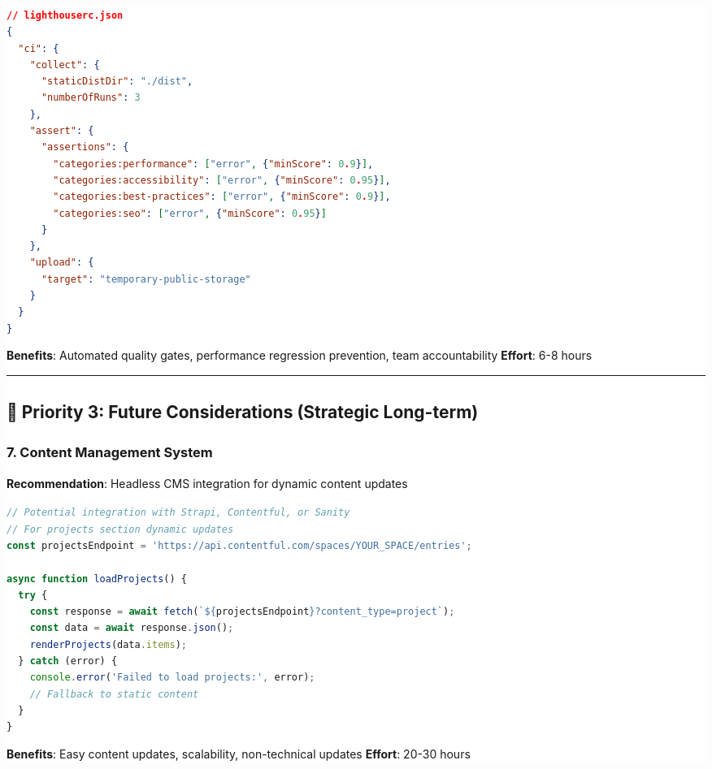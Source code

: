 ```json
// lighthouserc.json
{
  "ci": {
    "collect": {
      "staticDistDir": "./dist",
      "numberOfRuns": 3
    },
    "assert": {
      "assertions": {
        "categories:performance": ["error", {"minScore": 0.9}],
        "categories:accessibility": ["error", {"minScore": 0.95}],
        "categories:best-practices": ["error", {"minScore": 0.9}],
        "categories:seo": ["error", {"minScore": 0.95}]
      }
    },
    "upload": {
      "target": "temporary-public-storage"
    }
  }
}
```

**Benefits**: Automated quality gates, performance regression prevention, team accountability
**Effort**: 6-8 hours

---

## 🔮 Priority 3: Future Considerations (Strategic Long-term)

### 7. **Content Management System**

**Recommendation**: Headless CMS integration for dynamic content updates

```javascript
// Potential integration with Strapi, Contentful, or Sanity
// For projects section dynamic updates
const projectsEndpoint = 'https://api.contentful.com/spaces/YOUR_SPACE/entries';

async function loadProjects() {
  try {
    const response = await fetch(`${projectsEndpoint}?content_type=project`);
    const data = await response.json();
    renderProjects(data.items);
  } catch (error) {
    console.error('Failed to load projects:', error);
    // Fallback to static content
  }
}
```

**Benefits**: Easy content updates, scalability, non-technical updates
**Effort**: 20-30 hours
